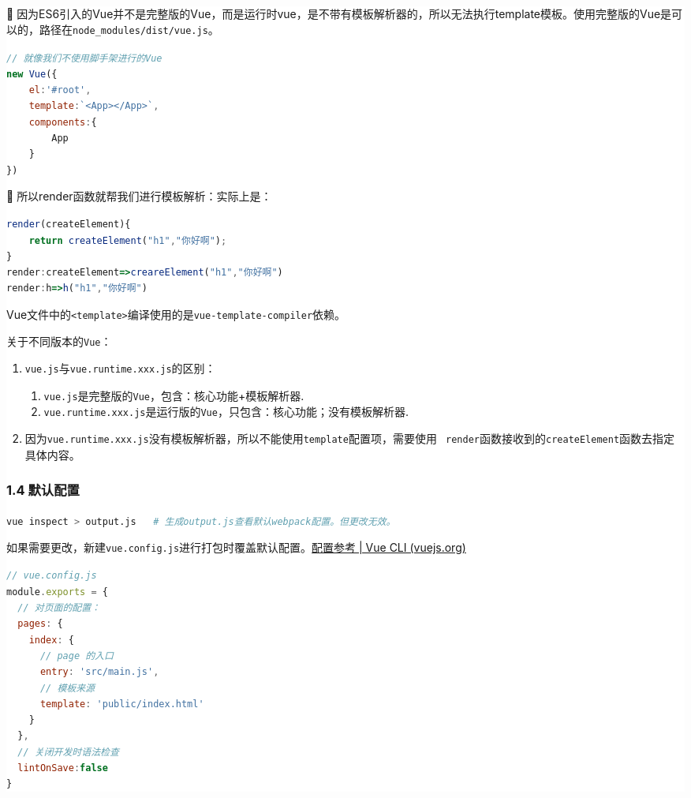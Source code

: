 :eagle: 因为ES6引入的Vue并不是完整版的Vue，而是运行时vue，是不带有模板解析器的，所以无法执行template模板。使用完整版的Vue是可以的，路径在`node_modules/dist/vue.js`。

```js
// 就像我们不使用脚手架进行的Vue
new Vue({
    el:'#root',
    template:`<App></App>`,
    components:{
        App
    }
})
```

:eagle: 所以render函数就帮我们进行模板解析：实际上是：

```js
render(createElement){
    return createElement("h1","你好啊");
}
render:createElement=>creareElement("h1","你好啊")
render:h=>h("h1","你好啊")
```

Vue文件中的`<template>`编译使用的是`vue-template-compiler`依赖。

关于不同版本的`Vue`：

1. `vue.js`与`vue.runtime.xxx.js`的区别：
   1. `vue.js`是完整版的`Vue`，包含：核心功能+模板解析器.
   2. `vue.runtime.xxx.js`是运行版的`Vue`，只包含：核心功能；没有模板解析器.

2. 因为`vue.runtime.xxx.js`没有模板解析器，所以不能使用`template`配置项，需要使用 ` render`函数接收到的`createElement`函数去指定具体内容。

### 1.4 默认配置

```sh
vue inspect > output.js   # 生成output.js查看默认webpack配置。但更改无效。
```

如果需要更改，新建`vue.config.js`进行打包时覆盖默认配置。[配置参考 | Vue CLI (vuejs.org)](https://cli.vuejs.org/zh/config/#vue-config-js)

```js
// vue.config.js
module.exports = {
  // 对页面的配置：
  pages: {
    index: {
      // page 的入口
      entry: 'src/main.js',
      // 模板来源
      template: 'public/index.html'
    }
  },
  // 关闭开发时语法检查
  lintOnSave:false
}
```

